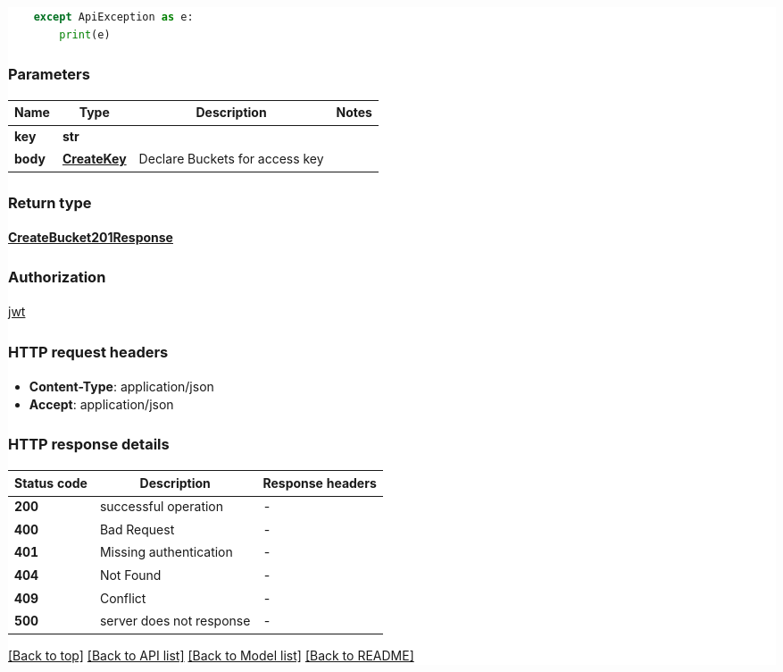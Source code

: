 ```python
    except ApiException as e:
        print(e)

```



### Parameters

Name | Type | Description  | Notes
------------- | ------------- | ------------- | -------------
 **key** | **str**|  | 
 **body** | [**CreateKey**](CreateKey.md)| Declare Buckets for access key | 

### Return type

[**CreateBucket201Response**](CreateBucket201Response.md)

### Authorization

[jwt](../README.md#jwt)

### HTTP request headers

 - **Content-Type**: application/json
 - **Accept**: application/json

### HTTP response details
| Status code | Description | Response headers |
|-------------|-------------|------------------|
**200** | successful operation |  -  |
**400** | Bad Request |  -  |
**401** | Missing authentication |  -  |
**404** | Not Found |  -  |
**409** | Conflict |  -  |
**500** | server does not response |  -  |

[[Back to top]](#) [[Back to API list]](../README.md#documentation-for-api-endpoints) [[Back to Model list]](../README.md#documentation-for-models) [[Back to README]](../README.md)


